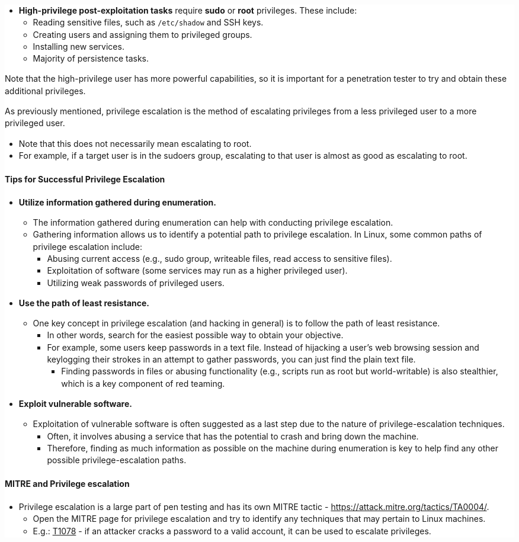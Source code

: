 - **High-privilege post-exploitation tasks** require **sudo** or **root** privileges. These include:
  - Reading sensitive files, such as `/etc/shadow` and SSH keys.
  - Creating users and assigning them to privileged groups.
  - Installing new services.
  - Majority of persistence tasks.

Note that the high-privilege user has more powerful capabilities, so it is important for a penetration tester to try and obtain these additional privileges.

As previously mentioned, privilege escalation is the method of escalating privileges from a less privileged user to a more privileged user. 
- Note that this does not necessarily mean escalating to root. 
- For example, if a target user is in the sudoers group, escalating to that user is almost as good as escalating to root. 

#### Tips for Successful Privilege Escalation

- **Utilize information gathered during enumeration.**
  
   - The information gathered during enumeration can help with conducting privilege escalation.
   - Gathering information allows us to identify a potential path to privilege escalation. In Linux, some common paths of privilege escalation include:
     - Abusing current access (e.g., sudo group, writeable files, read access to sensitive files).
     - Exploitation of software (some services may run as a higher privileged user).
     - Utilizing weak passwords of privileged users.

- **Use the path of least resistance.**
 
   - One key concept in privilege escalation (and hacking in general) is to follow the path of least resistance. 
     - In other words, search for the easiest possible way to obtain your objective.
     - For example, some users keep passwords in a text file. Instead of hijacking a user’s web browsing session and keylogging their strokes in an attempt to gather passwords, you can just find the plain text file. 
        - Finding passwords in files or abusing functionality (e.g., scripts run as root but world-writable) is also stealthier, which is a key component of red teaming. 

- **Exploit vulnerable software.**

   - Exploitation of vulnerable software is often suggested as a last step due to the nature of privilege-escalation techniques. 
     - Often, it involves abusing a service that has the potential to crash and bring down the machine. 
     - Therefore, finding as much information as possible on the machine during enumeration is key to help find any other possible privilege-escalation paths.

#### MITRE and Privilege escalation

- Privilege escalation is a large part of pen testing and has its own MITRE tactic - https://attack.mitre.org/tactics/TA0004/.
  - Open the MITRE page for privilege escalation and try to identify any techniques that may pertain to Linux machines.
  - E.g.: [T1078](https://attack.mitre.org/techniques/T1078/) - if an attacker cracks a password to a valid account, it can be used to escalate privileges.

